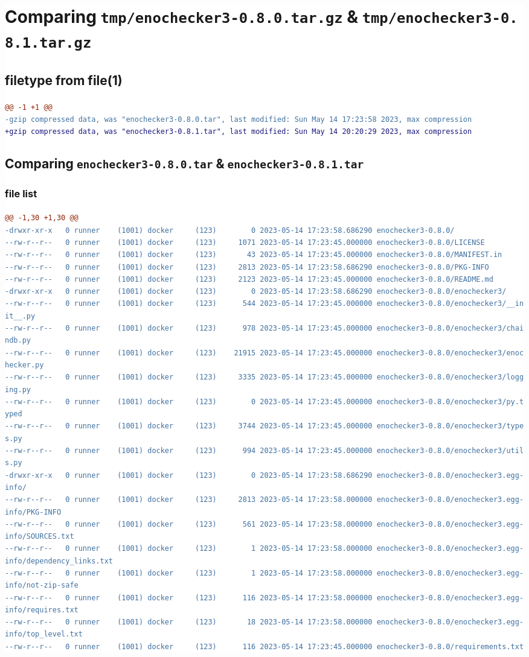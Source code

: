 # Comparing `tmp/enochecker3-0.8.0.tar.gz` & `tmp/enochecker3-0.8.1.tar.gz`

## filetype from file(1)

```diff
@@ -1 +1 @@
-gzip compressed data, was "enochecker3-0.8.0.tar", last modified: Sun May 14 17:23:58 2023, max compression
+gzip compressed data, was "enochecker3-0.8.1.tar", last modified: Sun May 14 20:20:29 2023, max compression
```

## Comparing `enochecker3-0.8.0.tar` & `enochecker3-0.8.1.tar`

### file list

```diff
@@ -1,30 +1,30 @@
-drwxr-xr-x   0 runner    (1001) docker     (123)        0 2023-05-14 17:23:58.686290 enochecker3-0.8.0/
--rw-r--r--   0 runner    (1001) docker     (123)     1071 2023-05-14 17:23:45.000000 enochecker3-0.8.0/LICENSE
--rw-r--r--   0 runner    (1001) docker     (123)       43 2023-05-14 17:23:45.000000 enochecker3-0.8.0/MANIFEST.in
--rw-r--r--   0 runner    (1001) docker     (123)     2813 2023-05-14 17:23:58.686290 enochecker3-0.8.0/PKG-INFO
--rw-r--r--   0 runner    (1001) docker     (123)     2123 2023-05-14 17:23:45.000000 enochecker3-0.8.0/README.md
-drwxr-xr-x   0 runner    (1001) docker     (123)        0 2023-05-14 17:23:58.686290 enochecker3-0.8.0/enochecker3/
--rw-r--r--   0 runner    (1001) docker     (123)      544 2023-05-14 17:23:45.000000 enochecker3-0.8.0/enochecker3/__init__.py
--rw-r--r--   0 runner    (1001) docker     (123)      978 2023-05-14 17:23:45.000000 enochecker3-0.8.0/enochecker3/chaindb.py
--rw-r--r--   0 runner    (1001) docker     (123)    21915 2023-05-14 17:23:45.000000 enochecker3-0.8.0/enochecker3/enochecker.py
--rw-r--r--   0 runner    (1001) docker     (123)     3335 2023-05-14 17:23:45.000000 enochecker3-0.8.0/enochecker3/logging.py
--rw-r--r--   0 runner    (1001) docker     (123)        0 2023-05-14 17:23:45.000000 enochecker3-0.8.0/enochecker3/py.typed
--rw-r--r--   0 runner    (1001) docker     (123)     3744 2023-05-14 17:23:45.000000 enochecker3-0.8.0/enochecker3/types.py
--rw-r--r--   0 runner    (1001) docker     (123)      994 2023-05-14 17:23:45.000000 enochecker3-0.8.0/enochecker3/utils.py
-drwxr-xr-x   0 runner    (1001) docker     (123)        0 2023-05-14 17:23:58.686290 enochecker3-0.8.0/enochecker3.egg-info/
--rw-r--r--   0 runner    (1001) docker     (123)     2813 2023-05-14 17:23:58.000000 enochecker3-0.8.0/enochecker3.egg-info/PKG-INFO
--rw-r--r--   0 runner    (1001) docker     (123)      561 2023-05-14 17:23:58.000000 enochecker3-0.8.0/enochecker3.egg-info/SOURCES.txt
--rw-r--r--   0 runner    (1001) docker     (123)        1 2023-05-14 17:23:58.000000 enochecker3-0.8.0/enochecker3.egg-info/dependency_links.txt
--rw-r--r--   0 runner    (1001) docker     (123)        1 2023-05-14 17:23:58.000000 enochecker3-0.8.0/enochecker3.egg-info/not-zip-safe
--rw-r--r--   0 runner    (1001) docker     (123)      116 2023-05-14 17:23:58.000000 enochecker3-0.8.0/enochecker3.egg-info/requires.txt
--rw-r--r--   0 runner    (1001) docker     (123)       18 2023-05-14 17:23:58.000000 enochecker3-0.8.0/enochecker3.egg-info/top_level.txt
--rw-r--r--   0 runner    (1001) docker     (123)      116 2023-05-14 17:23:45.000000 enochecker3-0.8.0/requirements.txt
```